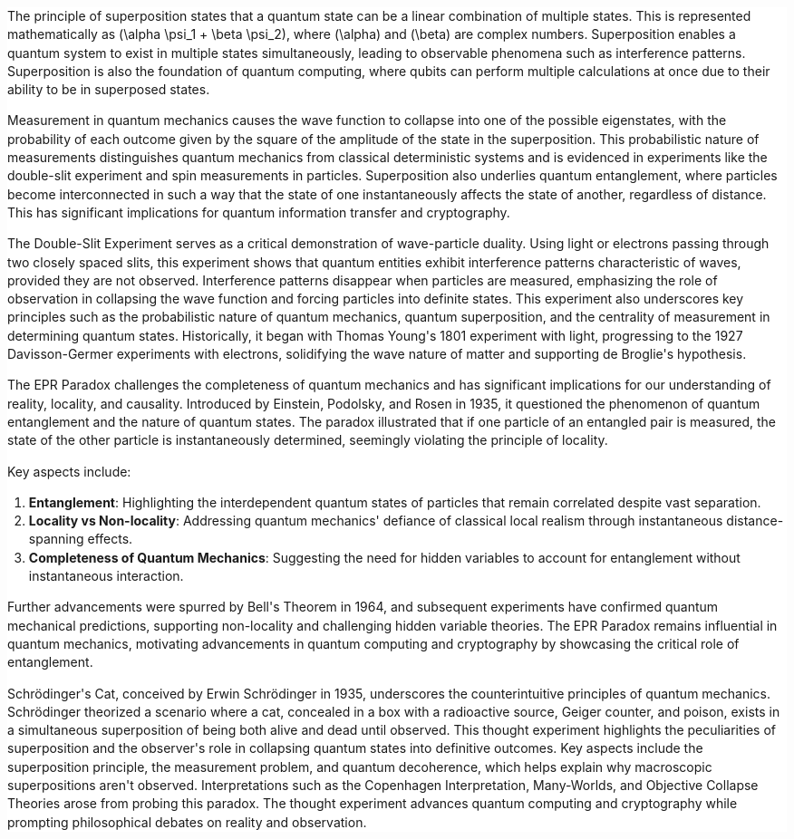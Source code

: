 The principle of superposition states that a quantum state can be a linear combination of multiple states. This is represented mathematically as \(\alpha \psi_1 + \beta \psi_2\), where \(\alpha\) and \(\beta\) are complex numbers. Superposition enables a quantum system to exist in multiple states simultaneously, leading to observable phenomena such as interference patterns. Superposition is also the foundation of quantum computing, where qubits can perform multiple calculations at once due to their ability to be in superposed states.

Measurement in quantum mechanics causes the wave function to collapse into one of the possible eigenstates, with the probability of each outcome given by the square of the amplitude of the state in the superposition. This probabilistic nature of measurements distinguishes quantum mechanics from classical deterministic systems and is evidenced in experiments like the double-slit experiment and spin measurements in particles. Superposition also underlies quantum entanglement, where particles become interconnected in such a way that the state of one instantaneously affects the state of another, regardless of distance. This has significant implications for quantum information transfer and cryptography.

The Double-Slit Experiment serves as a critical demonstration of wave-particle duality. Using light or electrons passing through two closely spaced slits, this experiment shows that quantum entities exhibit interference patterns characteristic of waves, provided they are not observed. Interference patterns disappear when particles are measured, emphasizing the role of observation in collapsing the wave function and forcing particles into definite states. This experiment also underscores key principles such as the probabilistic nature of quantum mechanics, quantum superposition, and the centrality of measurement in determining quantum states. Historically, it began with Thomas Young's 1801 experiment with light, progressing to the 1927 Davisson-Germer experiments with electrons, solidifying the wave nature of matter and supporting de Broglie's hypothesis.

The EPR Paradox challenges the completeness of quantum mechanics and has significant implications for our understanding of reality, locality, and causality. Introduced by Einstein, Podolsky, and Rosen in 1935, it questioned the phenomenon of quantum entanglement and the nature of quantum states. The paradox illustrated that if one particle of an entangled pair is measured, the state of the other particle is instantaneously determined, seemingly violating the principle of locality.

Key aspects include:

1. **Entanglement**: Highlighting the interdependent quantum states of particles that remain correlated despite vast separation.
2. **Locality vs Non-locality**: Addressing quantum mechanics' defiance of classical local realism through instantaneous distance-spanning effects.
3. **Completeness of Quantum Mechanics**: Suggesting the need for hidden variables to account for entanglement without instantaneous interaction.

Further advancements were spurred by Bell's Theorem in 1964, and subsequent experiments have confirmed quantum mechanical predictions, supporting non-locality and challenging hidden variable theories. The EPR Paradox remains influential in quantum mechanics, motivating advancements in quantum computing and cryptography by showcasing the critical role of entanglement.

Schrödinger's Cat, conceived by Erwin Schrödinger in 1935, underscores the counterintuitive principles of quantum mechanics. Schrödinger theorized a scenario where a cat, concealed in a box with a radioactive source, Geiger counter, and poison, exists in a simultaneous superposition of being both alive and dead until observed. This thought experiment highlights the peculiarities of superposition and the observer's role in collapsing quantum states into definitive outcomes. Key aspects include the superposition principle, the measurement problem, and quantum decoherence, which helps explain why macroscopic superpositions aren't observed. Interpretations such as the Copenhagen Interpretation, Many-Worlds, and Objective Collapse Theories arose from probing this paradox. The thought experiment advances quantum computing and cryptography while prompting philosophical debates on reality and observation.
